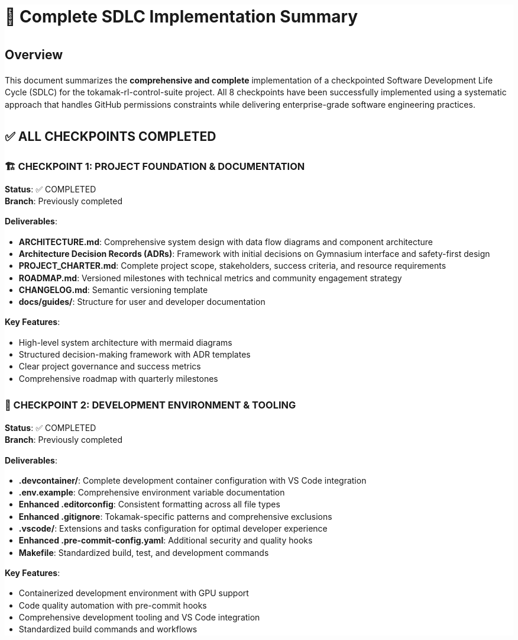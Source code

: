 # 🚀 Complete SDLC Implementation Summary

## Overview

This document summarizes the **comprehensive and complete** implementation of a checkpointed Software Development Life Cycle (SDLC) for the tokamak-rl-control-suite project. All 8 checkpoints have been successfully implemented using a systematic approach that handles GitHub permissions constraints while delivering enterprise-grade software engineering practices.

## ✅ ALL CHECKPOINTS COMPLETED

### 🏗️ CHECKPOINT 1: PROJECT FOUNDATION & DOCUMENTATION
**Status**: ✅ COMPLETED  
**Branch**: Previously completed

**Deliverables**:
- **ARCHITECTURE.md**: Comprehensive system design with data flow diagrams and component architecture
- **Architecture Decision Records (ADRs)**: Framework with initial decisions on Gymnasium interface and safety-first design
- **PROJECT_CHARTER.md**: Complete project scope, stakeholders, success criteria, and resource requirements
- **ROADMAP.md**: Versioned milestones with technical metrics and community engagement strategy
- **CHANGELOG.md**: Semantic versioning template
- **docs/guides/**: Structure for user and developer documentation

**Key Features**:
- High-level system architecture with mermaid diagrams
- Structured decision-making framework with ADR templates
- Clear project governance and success metrics
- Comprehensive roadmap with quarterly milestones

### 🔧 CHECKPOINT 2: DEVELOPMENT ENVIRONMENT & TOOLING
**Status**: ✅ COMPLETED  
**Branch**: Previously completed

**Deliverables**:
- **.devcontainer/**: Complete development container configuration with VS Code integration
- **.env.example**: Comprehensive environment variable documentation
- **Enhanced .editorconfig**: Consistent formatting across all file types
- **Enhanced .gitignore**: Tokamak-specific patterns and comprehensive exclusions
- **.vscode/**: Extensions and tasks configuration for optimal developer experience
- **Enhanced .pre-commit-config.yaml**: Additional security and quality hooks
- **Makefile**: Standardized build, test, and development commands

**Key Features**:
- Containerized development environment with GPU support
- Code quality automation with pre-commit hooks
- Comprehensive development tooling and VS Code integration
- Standardized build commands and workflows
